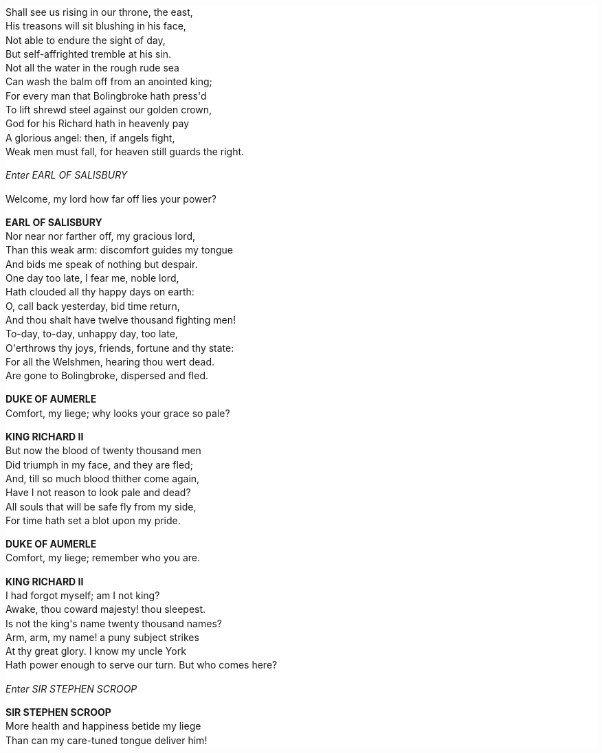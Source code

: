 Shall see us rising in our throne, the east,  
His treasons will sit blushing in his face,  
Not able to endure the sight of day,  
But self-affrighted tremble at his sin.  
Not all the water in the rough rude sea  
Can wash the balm off from an anointed king;  
For every man that Bolingbroke hath press'd  
To lift shrewd steel against our golden crown,  
God for his Richard hath in heavenly pay  
A glorious angel: then, if angels fight,  
Weak men must fall, for heaven still guards the right.

*Enter EARL OF SALISBURY*

Welcome, my lord how far off lies your power?

**EARL OF SALISBURY**  
Nor near nor farther off, my gracious lord,  
Than this weak arm: discomfort guides my tongue  
And bids me speak of nothing but despair.  
One day too late, I fear me, noble lord,  
Hath clouded all thy happy days on earth:  
O, call back yesterday, bid time return,  
And thou shalt have twelve thousand fighting men!  
To-day, to-day, unhappy day, too late,  
O'erthrows thy joys, friends, fortune and thy state:  
For all the Welshmen, hearing thou wert dead.  
Are gone to Bolingbroke, dispersed and fled.

**DUKE OF AUMERLE**  
Comfort, my liege; why looks your grace so pale?

**KING RICHARD II**  
But now the blood of twenty thousand men  
Did triumph in my face, and they are fled;  
And, till so much blood thither come again,  
Have I not reason to look pale and dead?  
All souls that will be safe fly from my side,  
For time hath set a blot upon my pride.

**DUKE OF AUMERLE**  
Comfort, my liege; remember who you are.

**KING RICHARD II**  
I had forgot myself; am I not king?  
Awake, thou coward majesty! thou sleepest.  
Is not the king's name twenty thousand names?  
Arm, arm, my name! a puny subject strikes  
At thy great glory. I know my uncle York  
Hath power enough to serve our turn. But who comes here?

*Enter SIR STEPHEN SCROOP*

**SIR STEPHEN SCROOP**  
More health and happiness betide my liege  
Than can my care-tuned tongue deliver him!
